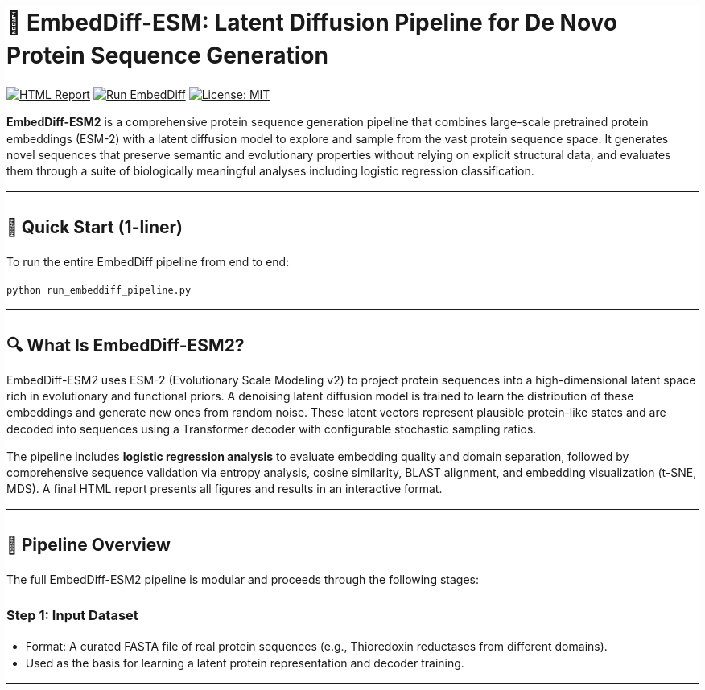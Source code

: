
# 🧬 EmbedDiff-ESM: Latent Diffusion Pipeline for De Novo Protein Sequence Generation

[![HTML Report](https://img.shields.io/badge/View%20Report-📊-orange)](https://mgarsamo.github.io/EmbedDiff_ESM/embeddiff_esm2_summary_report.html)
[![Run EmbedDiff](https://img.shields.io/badge/🚀-Run%20Pipeline-blue)](#-quick-start-1-liner)
[![License: MIT](https://img.shields.io/badge/license-MIT-green.svg)](https://github.com/mgarsamo/EmbedDiff_ESM/blob/main/LICENSE)

**EmbedDiff-ESM2** is a comprehensive protein sequence generation pipeline that combines large-scale pretrained protein embeddings (ESM-2) with a latent diffusion model to explore and sample from the vast protein sequence space. It generates novel sequences that preserve semantic and evolutionary properties without relying on explicit structural data, and evaluates them through a suite of biologically meaningful analyses including logistic regression classification.

---

## 🚀 Quick Start (1-liner)

To run the entire EmbedDiff pipeline from end to end:

```bash
python run_embeddiff_pipeline.py
```

---

## 🔍 What Is EmbedDiff-ESM2?

EmbedDiff-ESM2 uses ESM-2 (Evolutionary Scale Modeling v2) to project protein sequences into a high-dimensional latent space rich in evolutionary and functional priors. A denoising latent diffusion model is trained to learn the distribution of these embeddings and generate new ones from random noise. These latent vectors represent plausible protein-like states and are decoded into sequences using a Transformer decoder with configurable stochastic sampling ratios.

The pipeline includes **logistic regression analysis** to evaluate embedding quality and domain separation, followed by comprehensive sequence validation via entropy analysis, cosine similarity, BLAST alignment, and embedding visualization (t-SNE, MDS). A final HTML report presents all figures and results in an interactive format.

---

## 📌 Pipeline Overview

The full EmbedDiff-ESM2 pipeline is modular and proceeds through the following stages:

### **Step 1: Input Dataset**
- Format: A curated FASTA file of real protein sequences (e.g., Thioredoxin reductases from different domains).
- Used as the basis for learning a latent protein representation and decoder training.

---